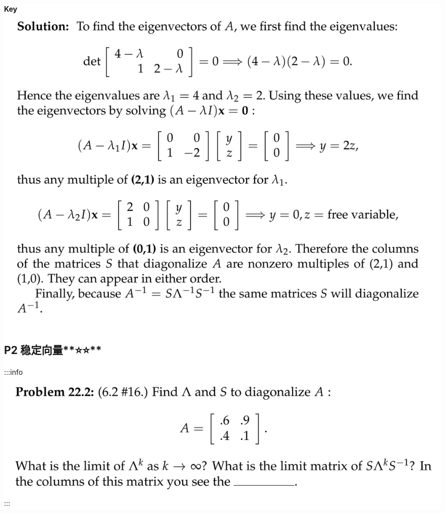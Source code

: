 **Key**![image.png](./2.9_对角化和矩阵的幂.assets/20230302_2030278148.png)




## P2 稳定向量**⭐⭐**
:::info
![image.png](./2.9_对角化和矩阵的幂.assets/20230302_2030273690.png)
:::